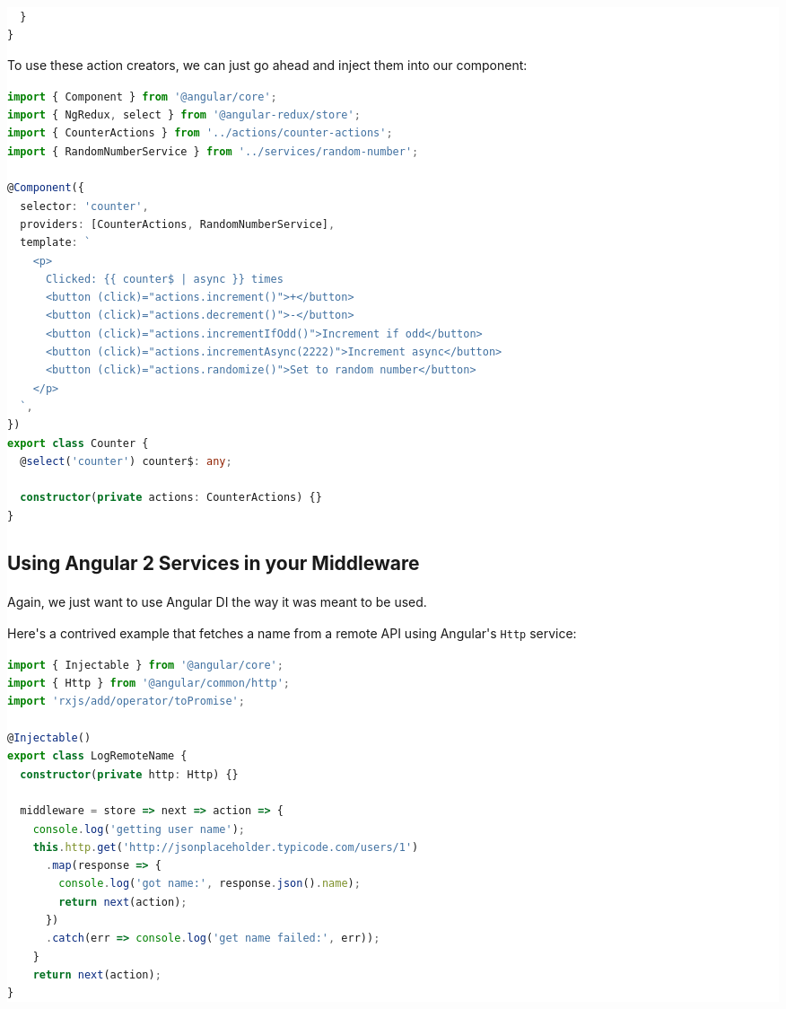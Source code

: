 ```typescript
  }
}
```

To use these action creators, we can just go ahead and inject
them into our component:

```typescript
import { Component } from '@angular/core';
import { NgRedux, select } from '@angular-redux/store';
import { CounterActions } from '../actions/counter-actions';
import { RandomNumberService } from '../services/random-number';

@Component({
  selector: 'counter',
  providers: [CounterActions, RandomNumberService],
  template: `
    <p>
      Clicked: {{ counter$ | async }} times
      <button (click)="actions.increment()">+</button>
      <button (click)="actions.decrement()">-</button>
      <button (click)="actions.incrementIfOdd()">Increment if odd</button>
      <button (click)="actions.incrementAsync(2222)">Increment async</button>
      <button (click)="actions.randomize()">Set to random number</button>
    </p>
  `,
})
export class Counter {
  @select('counter') counter$: any;

  constructor(private actions: CounterActions) {}
}
```

## Using Angular 2 Services in your Middleware

Again, we just want to use Angular DI the way it was meant to be used.

Here's a contrived example that fetches a name from a remote API using Angular's
`Http` service:

```typescript
import { Injectable } from '@angular/core';
import { Http } from '@angular/common/http';
import 'rxjs/add/operator/toPromise';

@Injectable()
export class LogRemoteName {
  constructor(private http: Http) {}

  middleware = store => next => action => {
    console.log('getting user name');
    this.http.get('http://jsonplaceholder.typicode.com/users/1')
      .map(response => {
        console.log('got name:', response.json().name);
        return next(action);
      })
      .catch(err => console.log('get name failed:', err));
    }
    return next(action);
}
```
